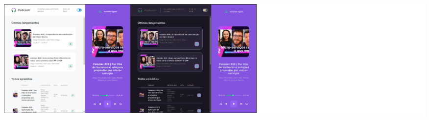   <img alt="Frontend" src=".github/003.png" width="30%"><img alt="Frontend" src=".github/004.png" width="30%">
</p>
